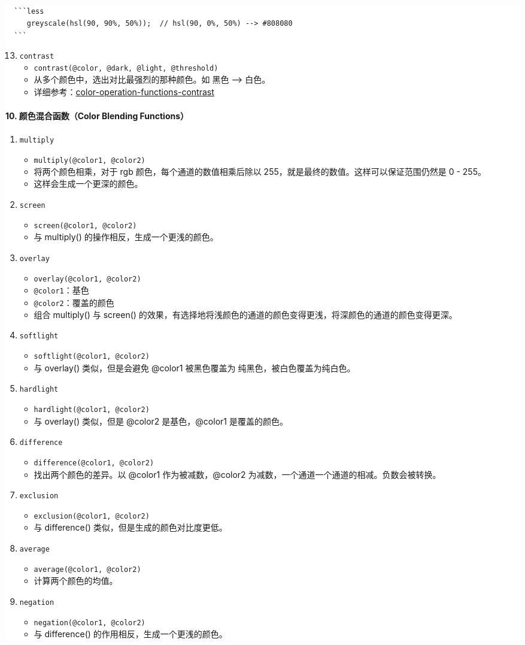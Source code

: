       ```less
         greyscale(hsl(90, 90%, 50%));  // hsl(90, 0%, 50%) --> #808080
      ```
13. `contrast`
    - `contrast(@color, @dark, @light, @threshold)`
    - 从多个颜色中，选出对比最强烈的那种颜色。如 黑色 --> 白色。
    - 详细参考：[color-operation-functions-contrast](https://less.bootcss.com/functions/#color-operation-functions-contrast)

#### 10. 颜色混合函数（Color Blending Functions） 

1. `multiply`
   - `multiply(@color1, @color2)`
   - 将两个颜色相乘，对于 rgb 颜色，每个通道的数值相乘后除以 255，就是最终的数值。这样可以保证范围仍然是 0 - 255。
   - 这样会生成一个更深的颜色。

2. `screen`
   - `screen(@color1, @color2)`
   - 与 multiply() 的操作相反，生成一个更浅的颜色。  
   
3. `overlay` 
   - `overlay(@color1, @color2)`
   - `@color1`：基色
   - `@color2`：覆盖的颜色
   - 组合 multiply() 与 screen() 的效果，有选择地将浅颜色的通道的颜色变得更浅，将深颜色的通道的颜色变得更深。  

4. `softlight` 
   - `softlight(@color1, @color2)`
   - 与 overlay() 类似，但是会避免 @color1 被黑色覆盖为 纯黑色，被白色覆盖为纯白色。
   
5. `hardlight` 
   - `hardlight(@color1, @color2)`
   - 与 overlay() 类似，但是 @color2 是基色，@color1 是覆盖的颜色。
   
6. `difference`
   - `difference(@color1, @color2)`
   - 找出两个颜色的差异。以 @color1 作为被减数，@color2 为减数，一个通道一个通道的相减。负数会被转换。

7. `exclusion` 
   - `exclusion(@color1, @color2)`
   - 与 difference() 类似，但是生成的颜色对比度更低。
   
8. `average`
   - `average(@color1, @color2)`
   - 计算两个颜色的均值。
   
9. `negation`
   - `negation(@color1, @color2)`
   - 与 difference() 的作用相反，生成一个更浅的颜色。 